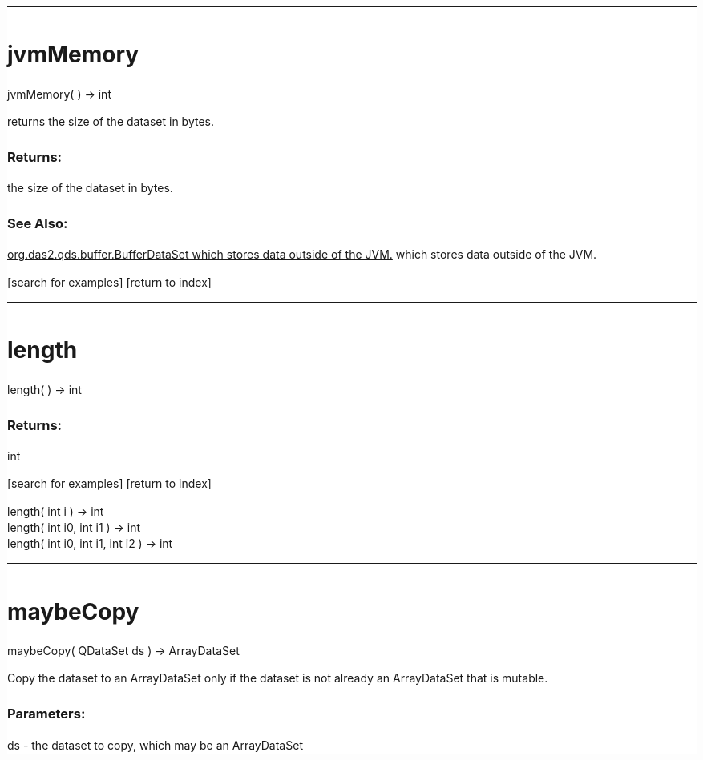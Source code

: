 ***
<a name="jvmMemory"></a>
# jvmMemory
jvmMemory(  ) &rarr; int

returns the size of the dataset in bytes.

### Returns:
the size of the dataset in bytes.
### See Also:
<a href='https://git.uiowa.edu/jbf/autoplot/-/blob/master/doc/org/das2/qds/buffer/BufferDataSet which stores data outside of the JVM/.md'>org.das2.qds.buffer.BufferDataSet which stores data outside of the JVM.</a> which stores data outside of the JVM.<br>

<a href="https://github.com/autoplot/dev/search?q=jvmMemory&unscoped_q=jvmMemory">[search for examples]</a>
<a href="https://github.com/autoplot/documentation/blob/master/javadoc/index-all.md">[return to index]</a>

***
<a name="length"></a>
# length
length(  ) &rarr; int



### Returns:
int


<a href="https://github.com/autoplot/dev/search?q=length&unscoped_q=length">[search for examples]</a>
<a href="https://github.com/autoplot/documentation/blob/master/javadoc/index-all.md">[return to index]</a>

length( int i ) &rarr; int<br>
length( int i0, int i1 ) &rarr; int<br>
length( int i0, int i1, int i2 ) &rarr; int<br>
***
<a name="maybeCopy"></a>
# maybeCopy
maybeCopy( QDataSet ds ) &rarr; ArrayDataSet

Copy the dataset to an ArrayDataSet only if the dataset is not 
 already an ArrayDataSet that is mutable.

### Parameters:
ds - the dataset to copy, which may be an ArrayDataSet
